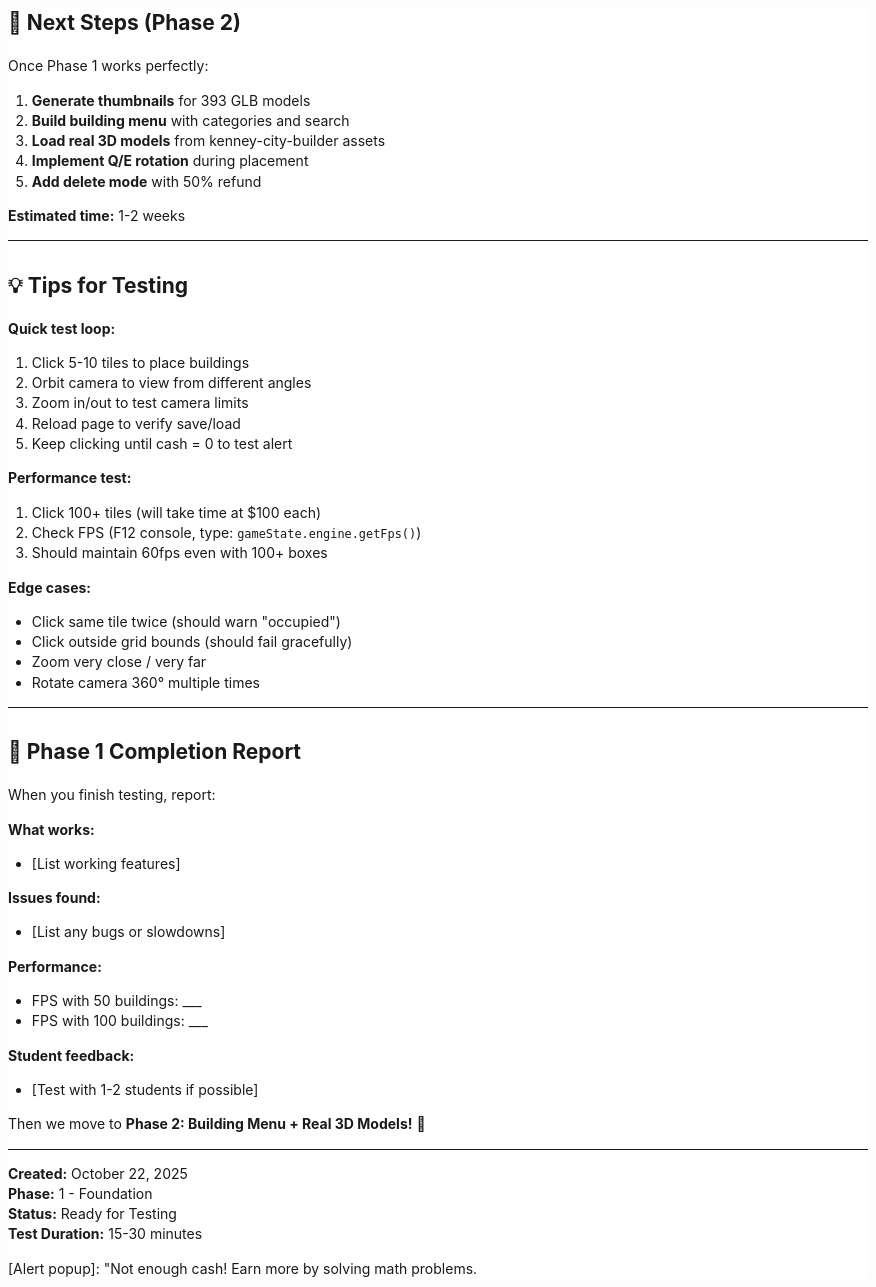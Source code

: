 ## 🚀 Next Steps (Phase 2)

Once Phase 1 works perfectly:

1. **Generate thumbnails** for 393 GLB models
2. **Build building menu** with categories and search
3. **Load real 3D models** from kenney-city-builder assets
4. **Implement Q/E rotation** during placement
5. **Add delete mode** with 50% refund

**Estimated time:** 1-2 weeks

---

## 💡 Tips for Testing

**Quick test loop:**
1. Click 5-10 tiles to place buildings
2. Orbit camera to view from different angles
3. Zoom in/out to test camera limits
4. Reload page to verify save/load
5. Keep clicking until cash = 0 to test alert

**Performance test:**
1. Click 100+ tiles (will take time at $100 each)
2. Check FPS (F12 console, type: `gameState.engine.getFps()`)
3. Should maintain 60fps even with 100+ boxes

**Edge cases:**
- Click same tile twice (should warn "occupied")
- Click outside grid bounds (should fail gracefully)
- Zoom very close / very far
- Rotate camera 360° multiple times

---

## 📝 Phase 1 Completion Report

When you finish testing, report:

**What works:**
- [List working features]

**Issues found:**
- [List any bugs or slowdowns]

**Performance:**
- FPS with 50 buildings: ___
- FPS with 100 buildings: ___

**Student feedback:**
- [Test with 1-2 students if possible]

Then we move to **Phase 2: Building Menu + Real 3D Models!** 🎉

---

**Created:** October 22, 2025  
**Phase:** 1 - Foundation  
**Status:** Ready for Testing  
**Test Duration:** 15-30 minutes


[Alert popup]: "Not enough cash! Earn more by solving math problems.